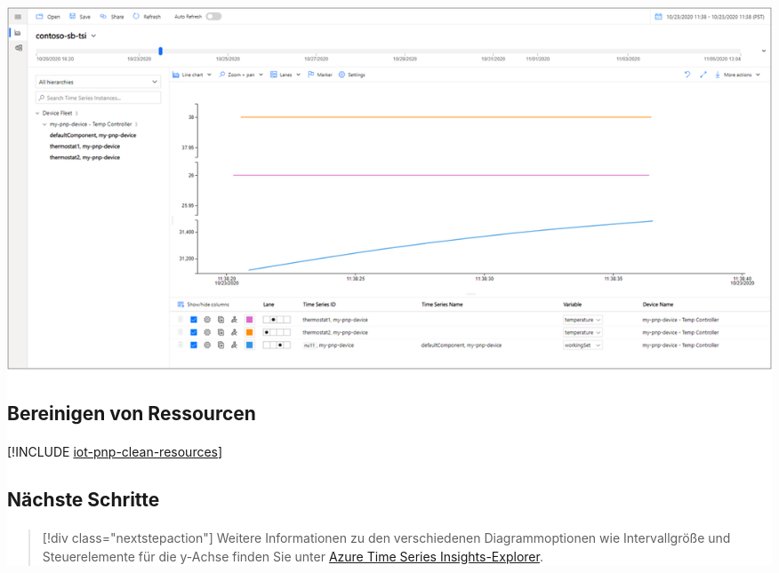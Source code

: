 ![Screenshot: Ändern des Instanztyps für „thermostat2“](./media/tutorial-configure-tsi/charting-values.png)

## <a name="clean-up-resources"></a>Bereinigen von Ressourcen

[!INCLUDE [iot-pnp-clean-resources](../../includes/iot-pnp-clean-resources.md)]

## <a name="next-steps"></a>Nächste Schritte

> [!div class="nextstepaction"]
> Weitere Informationen zu den verschiedenen Diagrammoptionen wie Intervallgröße und Steuerelemente für die y-Achse finden Sie unter [Azure Time Series Insights-Explorer](../time-series-insights/concepts-ux-panels.md).
